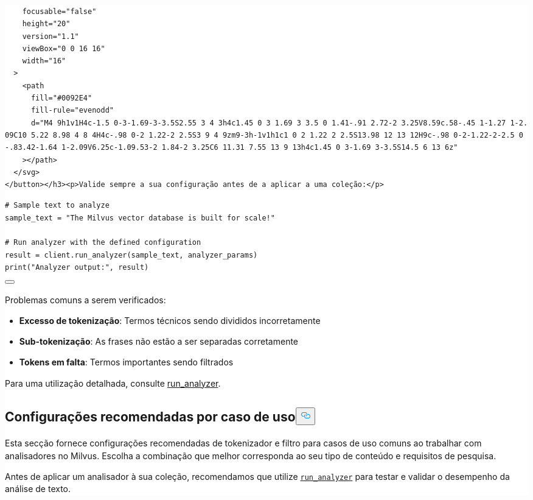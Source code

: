         focusable="false"
        height="20"
        version="1.1"
        viewBox="0 0 16 16"
        width="16"
      >
        <path
          fill="#0092E4"
          fill-rule="evenodd"
          d="M4 9h1v1H4c-1.5 0-3-1.69-3-3.5S2.55 3 4 3h4c1.45 0 3 1.69 3 3.5 0 1.41-.91 2.72-2 3.25V8.59c.58-.45 1-1.27 1-2.09C10 5.22 8.98 4 8 4H4c-.98 0-2 1.22-2 2.5S3 9 4 9zm9-3h-1v1h1c1 0 2 1.22 2 2.5S13.98 12 13 12H9c-.98 0-2-1.22-2-2.5 0-.83.42-1.64 1-2.09V6.25c-1.09.53-2 1.84-2 3.25C6 11.31 7.55 13 9 13h4c1.45 0 3-1.69 3-3.5S14.5 6 13 6z"
        ></path>
      </svg>
    </button></h3><p>Valide sempre a sua configuração antes de a aplicar a uma coleção:</p>
<pre><code translate="no" class="language-python"><span class="hljs-comment"># Sample text to analyze</span>
sample_text = <span class="hljs-string">&quot;The Milvus vector database is built for scale!&quot;</span>

<span class="hljs-comment"># Run analyzer with the defined configuration</span>
result = client.run_analyzer(sample_text, analyzer_params)
<span class="hljs-built_in">print</span>(<span class="hljs-string">&quot;Analyzer output:&quot;</span>, result)
<button class="copy-code-btn"></button></code></pre>
<p>Problemas comuns a serem verificados:</p>
<ul>
<li><p><strong>Excesso de tokenização</strong>: Termos técnicos sendo divididos incorretamente</p></li>
<li><p><strong>Sub-tokenização</strong>: As frases não estão a ser separadas corretamente</p></li>
<li><p><strong>Tokens em falta</strong>: Termos importantes sendo filtrados</p></li>
</ul>
<p>Para uma utilização detalhada, consulte <a href="https://milvus.io/api-reference/pymilvus/v2.6.x/MilvusClient/CollectionSchema/run_analyzer.md">run_analyzer</a>.</p>
<h2 id="Recommended-configurations-by-use-case" class="common-anchor-header">Configurações recomendadas por caso de uso<button data-href="#Recommended-configurations-by-use-case" class="anchor-icon" translate="no">
      <svg translate="no"
        aria-hidden="true"
        focusable="false"
        height="20"
        version="1.1"
        viewBox="0 0 16 16"
        width="16"
      >
        <path
          fill="#0092E4"
          fill-rule="evenodd"
          d="M4 9h1v1H4c-1.5 0-3-1.69-3-3.5S2.55 3 4 3h4c1.45 0 3 1.69 3 3.5 0 1.41-.91 2.72-2 3.25V8.59c.58-.45 1-1.27 1-2.09C10 5.22 8.98 4 8 4H4c-.98 0-2 1.22-2 2.5S3 9 4 9zm9-3h-1v1h1c1 0 2 1.22 2 2.5S13.98 12 13 12H9c-.98 0-2-1.22-2-2.5 0-.83.42-1.64 1-2.09V6.25c-1.09.53-2 1.84-2 3.25C6 11.31 7.55 13 9 13h4c1.45 0 3-1.69 3-3.5S14.5 6 13 6z"
        ></path>
      </svg>
    </button></h2><p>Esta secção fornece configurações recomendadas de tokenizador e filtro para casos de uso comuns ao trabalhar com analisadores no Milvus. Escolha a combinação que melhor corresponda ao seu tipo de conteúdo e requisitos de pesquisa.</p>
<div class="alert note">
<p>Antes de aplicar um analisador à sua coleção, recomendamos que utilize <a href="https://milvus.io/api-reference/pymilvus/v2.6.x/MilvusClient/CollectionSchema/run_analyzer.md"><code translate="no">run_analyzer</code></a> para testar e validar o desempenho da análise de texto.</p>
</div>
